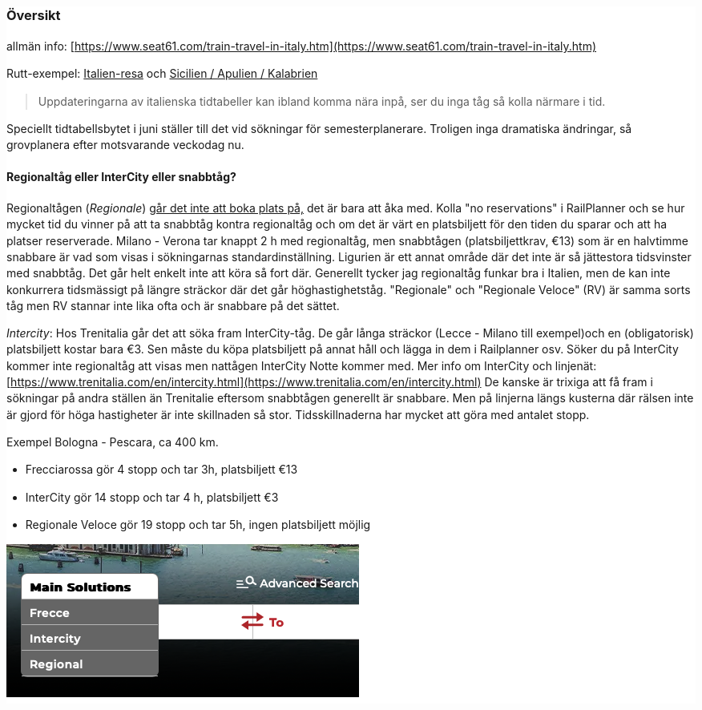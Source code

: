 ### Översikt

allmän info: [https://www.seat61.com/train-travel-in-italy.htm](https://www.seat61.com/train-travel-in-italy.htm)

Rutt-exempel: [Italien-resa](https://www.trainfo.eu/aosta-dalen-i-italien/) och [Sicilien / Apulien / Kalabrien](https://www.trainfo.eu/sicilien-kalbrien-apulien/)

> Uppdateringarna av italienska tidtabeller kan ibland komma nära inpå, ser du inga tåg så kolla närmare i tid.

Speciellt tidtabellsbytet i juni ställer till det vid sökningar för semesterplanerare. Troligen inga dramatiska ändringar, så grovplanera efter motsvarande veckodag nu.

#### Regionaltåg eller InterCity eller snabbtåg?

Regionaltågen (_Regionale_) [går det inte att boka plats på,](https://www.trainfo.eu/platsbiljettskrav-eller-inte/) det är bara att åka med. Kolla "no reservations" i RailPlanner och se hur mycket tid du vinner på att ta snabbtåg kontra regionaltåg och om det är värt en platsbiljett för den tiden du sparar och att ha platser reserverade. Milano - Verona tar knappt 2 h med regionaltåg, men snabbtågen (platsbiljettkrav, €13) som är en halvtimme snabbare är vad som visas i sökningarnas standardinställning. Ligurien är ett annat område där det inte är så jättestora tidsvinster med snabbtåg. Det går helt enkelt inte att köra så fort där. Generellt tycker jag regionaltåg funkar bra i Italien, men de kan inte konkurrera tidsmässigt på längre sträckor där det går höghastighetståg. "Regionale" och "Regionale Veloce" (RV) är samma sorts tåg men RV stannar inte lika ofta och är snabbare på det sättet.

_Intercity_: Hos Trenitalia går det att söka fram InterCity-tåg. De går långa sträckor (Lecce - Milano till exempel)och en (obligatorisk) platsbiljett kostar bara €3. Sen måste du köpa platsbiljett på annat håll och lägga in dem i Railplanner osv. Söker du på InterCity kommer inte regionaltåg att visas men nattågen InterCity Notte kommer med. Mer info om InterCity och linjenät: [https://www.trenitalia.com/en/intercity.html](https://www.trenitalia.com/en/intercity.html) De kanske är trixiga att få fram i sökningar på andra ställen än Trenitalie eftersom snabbtågen generellt är snabbare. Men på linjerna längs kusterna där rälsen inte är gjord för höga hastigheter är inte skillnaden så stor. Tidsskillnaderna har mycket att göra med antalet stopp.

Exempel Bologna - Pescara, ca 400 km.

- Frecciarossa gör 4 stopp och tar 3h, platsbiljett €13

- InterCity gör 14 stopp och tar 4 h, platsbiljett €3

- Regionale Veloce gör 19 stopp och tar 5h, ingen platsbiljett möjlig

![](images/italien_11.png?w=440)
